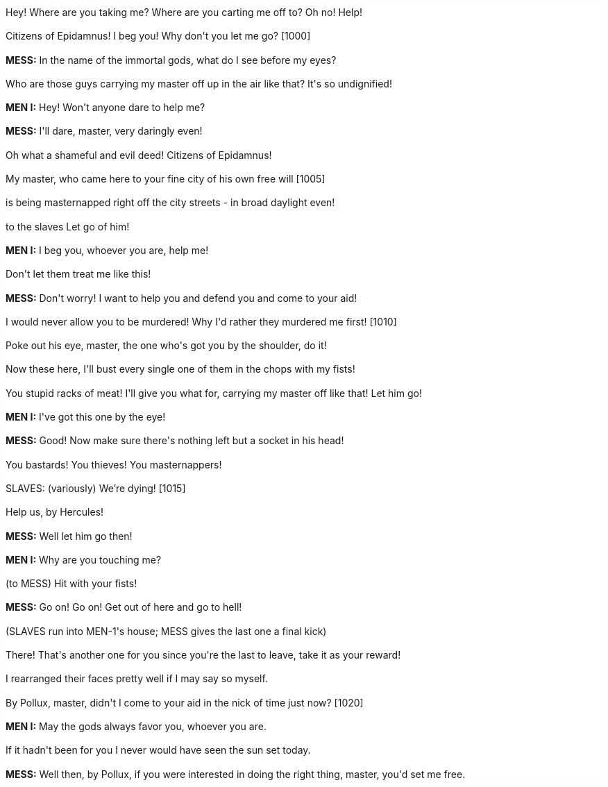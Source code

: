 Hey! Where are you taking me? Where are you carting me off to? Oh no! Help!

Citizens of Epidamnus! I beg you! Why don't you let me go? \[1000\]

**MESS:** In the name of the immortal gods, what do I see before my eyes?

Who are those guys carrying my master off up in the air like that? It's so undignified!

**MEN I:** Hey! Won't anyone dare to help me?

**MESS:** I'll dare, master, very daringly even!

Oh what a shameful and evil deed! Citizens of Epidamnus!

My master, who came here to your fine city of his own free will \[1005\]

is being masternapped right off the city streets - in broad daylight even!

to the slaves Let go of him!

**MEN I:** I beg you, whoever you are, help me!

Don't let them treat me like this!

**MESS:** Don't worry! I want to help you and defend you and come to your aid!

I would never allow you to be murdered! Why I'd rather they murdered me first! \[1010\]

Poke out his eye, master, the one who's got you by the shoulder, do it!

Now these here, I'll bust every single one of them in the chops with my fists!

You stupid racks of meat! I'll give you what for, carrying my master off like that! Let him go!

**MEN I:** I've got this one by the eye!

**MESS:** Good! Now make sure there's nothing left but a socket in his head!

You bastards! You thieves! You masternappers!

SLAVES: (variously) We’re dying! \[1015\]

Help us, by Hercules!

**MESS:** Well let him go then!

**MEN I:** Why are you touching me?

(to MESS) Hit with your fists!

**MESS:** Go on! Go on! Get out of here and go to hell!

(SLAVES run into MEN-1's house; MESS gives the last one a final kick)

There! That's another one for you since you're the last to leave, take it as your reward!

I rearranged their faces pretty well if I may say so myself.

By Pollux, master, didn't I come to your aid in the nick of time just now? \[1020\]

**MEN I:** May the gods always favor you, whoever you are.

If it hadn't been for you I never would have seen the sun set today.

**MESS:** Well then, by Pollux, if you were interested in doing the right thing, master, you'd set me free.
